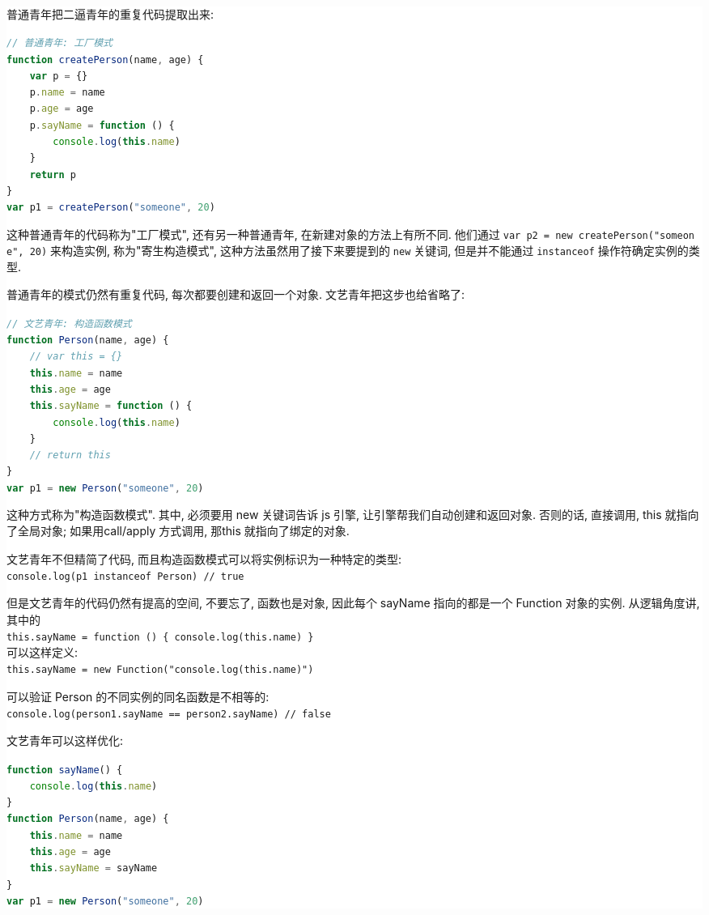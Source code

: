 普通青年把二逼青年的重复代码提取出来:

```javascript
// 普通青年: 工厂模式
function createPerson(name, age) {
    var p = {}
    p.name = name
    p.age = age
    p.sayName = function () {
        console.log(this.name)
    }
    return p
}
var p1 = createPerson("someone", 20)
```

这种普通青年的代码称为"工厂模式", 还有另一种普通青年, 在新建对象的方法上有所不同. 他们通过 `var p2 = new createPerson("someone", 20)` 来构造实例, 称为"寄生构造模式", 这种方法虽然用了接下来要提到的 `new` 关键词, 但是并不能通过 `instanceof` 操作符确定实例的类型.

普通青年的模式仍然有重复代码, 每次都要创建和返回一个对象. 文艺青年把这步也给省略了:

```javascript
// 文艺青年: 构造函数模式
function Person(name, age) {
    // var this = {}
    this.name = name
    this.age = age
    this.sayName = function () {
        console.log(this.name)
    }
    // return this
}
var p1 = new Person("someone", 20)
```

这种方式称为"构造函数模式". 其中, 必须要用 new 关键词告诉 js 引擎, 让引擎帮我们自动创建和返回对象. 否则的话, 直接调用,  this 就指向了全局对象; 如果用call/apply 方式调用, 那this 就指向了绑定的对象.

文艺青年不但精简了代码, 而且构造函数模式可以将实例标识为一种特定的类型:  
`console.log(p1 instanceof Person) // true`

但是文艺青年的代码仍然有提高的空间, 不要忘了, 函数也是对象, 因此每个 sayName 指向的都是一个 Function 对象的实例. 从逻辑角度讲, 其中的  
`this.sayName = function () { console.log(this.name) }`  
可以这样定义:  
`this.sayName = new Function("console.log(this.name)")`

可以验证 Person 的不同实例的同名函数是不相等的:  
`console.log(person1.sayName == person2.sayName) // false`

文艺青年可以这样优化:

```javascript
function sayName() {
    console.log(this.name)
}
function Person(name, age) {
    this.name = name
    this.age = age
    this.sayName = sayName
}
var p1 = new Person("someone", 20)
```
